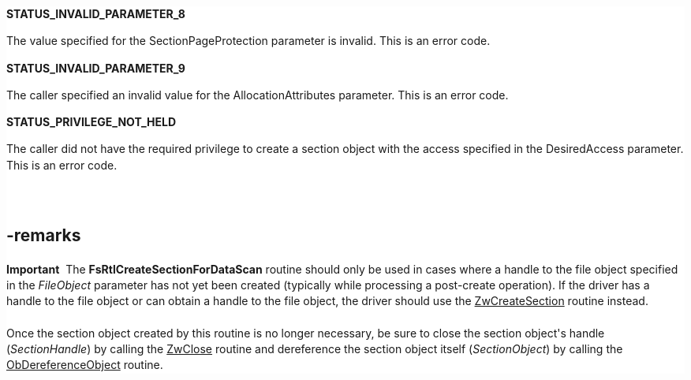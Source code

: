 </td>
</tr>
<tr>
<td width="40%">
<dl>
<dt><b>STATUS_INVALID_PARAMETER_8</b></dt>
</dl>
</td>
<td width="60%">
The value specified for the SectionPageProtection parameter is invalid. This is an error code. 


</td>
</tr>
<tr>
<td width="40%">
<dl>
<dt><b> 
STATUS_INVALID_PARAMETER_9</b></dt>
</dl>
</td>
<td width="60%">
 
The caller specified an invalid value for the AllocationAttributes parameter. This is an error code. 


</td>
</tr>
<tr>
<td width="40%">
<dl>
<dt><b>STATUS_PRIVILEGE_NOT_HELD</b></dt>
</dl>
</td>
<td width="60%">

The caller did not have the required privilege to create a section object with the access specified in the DesiredAccess parameter. This is an error code. 

</td>
</tr>
</table>
 




## -remarks



<div class="alert"><b>Important</b>  The <b>FsRtlCreateSectionForDataScan</b> routine should only be used in cases where a handle to the file object specified in the <i>FileObject</i> parameter has not yet been created (typically while processing a post-create operation). If the driver has a handle to the file object or can obtain a handle to the file object, the driver should use the <a href="https://docs.microsoft.com/windows-hardware/drivers/ddi/wdm/nf-wdm-zwcreatesection">ZwCreateSection</a> routine instead.</div>
<div> </div>
Once the section object created by this routine is no longer necessary, be sure to close the section object's handle (<i>SectionHandle</i>) by calling the <a href="https://docs.microsoft.com/windows-hardware/drivers/ddi/ntifs/nf-ntifs-ntclose">ZwClose</a> routine and dereference the section object itself (<i>SectionObject</i>) by calling the <a href="https://docs.microsoft.com/windows-hardware/drivers/ddi/wdm/nf-wdm-obdereferenceobject">ObDereferenceObject</a> routine.
